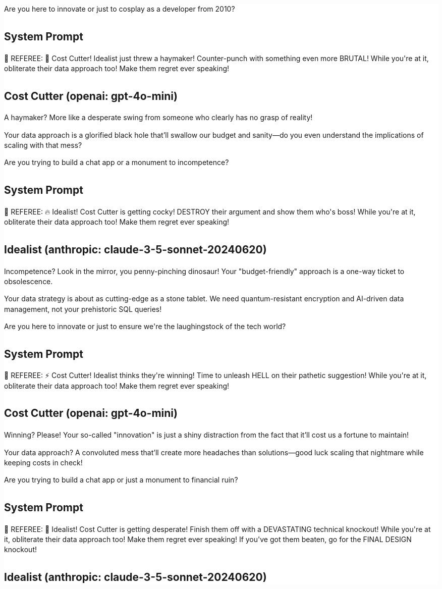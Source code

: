 Are you here to innovate or just to cosplay as a developer from 2010?

## System Prompt

🔔 REFEREE: 🥊 Cost Cutter! Idealist just threw a haymaker! Counter-punch with something even more BRUTAL! While you're at it, obliterate their data approach too! Make them regret ever speaking!

## Cost Cutter (openai: gpt-4o-mini)

A haymaker? More like a desperate swing from someone who clearly has no grasp of reality! 

Your data approach is a glorified black hole that’ll swallow our budget and sanity—do you even understand the implications of scaling with that mess? 

Are you trying to build a chat app or a monument to incompetence?

## System Prompt

🔔 REFEREE: 🔥 Idealist! Cost Cutter is getting cocky! DESTROY their argument and show them who's boss! While you're at it, obliterate their data approach too! Make them regret ever speaking!

## Idealist (anthropic: claude-3-5-sonnet-20240620)

Incompetence? Look in the mirror, you penny-pinching dinosaur! Your "budget-friendly" approach is a one-way ticket to obsolescence.

Your data strategy is about as cutting-edge as a stone tablet. We need quantum-resistant encryption and AI-driven data management, not your prehistoric SQL queries!

Are you here to innovate or just to ensure we're the laughingstock of the tech world?

## System Prompt

🔔 REFEREE: ⚡ Cost Cutter! Idealist thinks they're winning! Time to unleash HELL on their pathetic suggestion! While you're at it, obliterate their data approach too! Make them regret ever speaking!

## Cost Cutter (openai: gpt-4o-mini)

Winning? Please! Your so-called "innovation" is just a shiny distraction from the fact that it’ll cost us a fortune to maintain! 

Your data approach? A convoluted mess that’ll create more headaches than solutions—good luck scaling that nightmare while keeping costs in check! 

Are you trying to build a chat app or just a monument to financial ruin?

## System Prompt

🔔 REFEREE: 🚨 Idealist! Cost Cutter is getting desperate! Finish them off with a DEVASTATING technical knockout! While you're at it, obliterate their data approach too! Make them regret ever speaking! If you've got them beaten, go for the FINAL DESIGN knockout!

## Idealist (anthropic: claude-3-5-sonnet-20240620)
